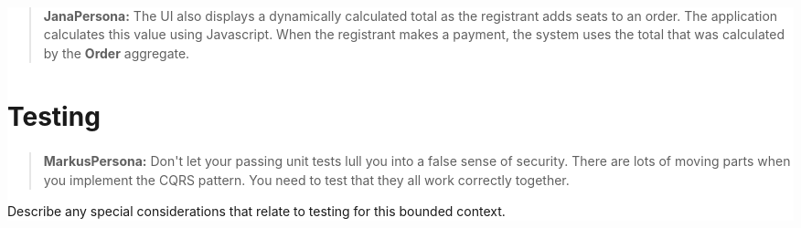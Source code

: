 > **JanaPersona:** The UI also displays a dynamically calculated total
> as the registrant adds seats to an order. The application calculates
> this value using Javascript. When the registrant makes a payment, the
> system uses the total that was calculated by the **Order** aggregate.

# Testing

> **MarkusPersona:** Don't let your passing unit tests lull you into a
> false sense of security. There are lots of moving parts when you
> implement the CQRS pattern. You need to test that they all work
> correctly together.

Describe any special considerations that relate to testing for this bounded context.  


[j_chapter3]:       Journey_03_OrdersBC.markdown
[j_chapter4]:       Journey_04_ExtendingEnhancing.markdown
[r_chapter9]:       Reference_09_Technologies.markdown
[appendix1]:        Appendix1_Running.markdown

[fig1]:             images/Journey_05_Architecture.png?raw=true
[fig2]:             images/Journey_05_UIs.png?raw=true
[fig3]:             images/Journey_05_Tasks.png?raw=true
[fig4]:             images/Journey_05_Payments.png?raw=true
[fig5]:             images/Journey_05_PaymentBC.png?raw=true

[inductiveui]:      http://msdn.microsoft.com/en-us/library/ms997506.aspx
[metroux]:          http://msdn.microsoft.com/en-us/library/windows/apps/hh465424.aspx
[unity]:            http://msdn.microsoft.com/en-us/library/ff647202.aspx
[appfabsdk]:        http://www.microsoft.com/download/en/details.aspx?displaylang=en&id=27421